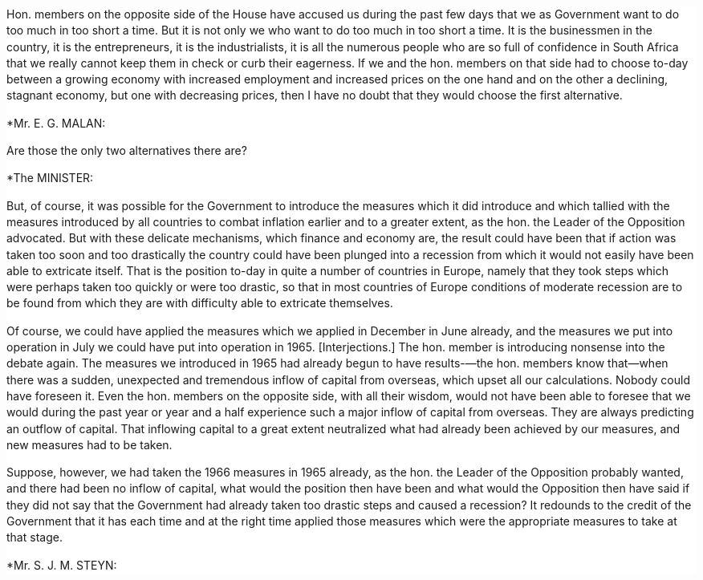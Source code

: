 <p><span class="col_171-172" refersTo="page_0103"/>Hon. members on the opposite side of the House have accused us during the past few days that we as Government want to do too much in too short a time. But it is not only we who want to do too much in too short a time. It is the businessmen in the country, it is the entrepreneurs, it is the industrialists, it is all the numerous people who are so full of confidence in South Africa that we really cannot keep them in check or curb their eagerness. If we and the hon. members on that side had to choose to-day between a growing economy with increased employment and increased prices on the one hand and on the other a declining, stagnant economy, but one with decreasing prices, then I have no doubt that they would choose the first alternative.</p>

</speech>

<speech by="#malan">

<from>*Mr. <person refersTo="hansard_za">E. G. MALAN</person>:</from>

<p>Are those the only two alternatives there are?</p>

</speech>

<speech by="#minister">

<from>*The <person refersTo="hansard_za">MINISTER</person>:</from>

<p>But, of course, it was possible for the Government to introduce the measures which it did introduce and which tallied with the measures introduced by all countries to combat inflation earlier and to a greater extent, as the hon. the Leader of the Opposition advocated. But with these delicate mechanisms, which finance and economy are, the result could have been that if action was taken too soon and too drastically the country could have been plunged into a recession from which it would not easily have been able to extricate itself. That is the position to-day in quite a number of countries in Europe, namely that they took steps which were perhaps taken too quickly or were too drastic, so that in most countries of Europe conditions of moderate recession are to be found from which they are with difficulty able to extricate themselves.</p>

<p>Of course, we could have applied the measures which we applied in December in June already, and the measures we put into operation in July we could have put into operation in 1965. [Interjections.] The hon. member is introducing nonsense into the debate again. The measures we introduced in 1965 had already begun to have results-&#x2014;the hon. members know that&#x2014;when there was a sudden, unexpected and tremendous inflow of capital from overseas, which upset all our calculations. Nobody could have foreseen it. Even the hon. members on the opposite side, with all their wisdom, would not have been able to foresee that we would during the past year or year and a half experience such a major inflow of capital from overseas. They are always predicting an outflow of capital. That inflowing capital to a great extent neutralized what had already been achieved by our measures, and new measures had to be taken.</p>

<p>Suppose, however, we had taken the 1966 measures in 1965 already, as the hon. the Leader of the Opposition probably wanted, and there had been no inflow of capital, what would the position then have been and what would the Opposition then have said if they did not say that the Government had already taken too drastic steps and caused a recession? It redounds to the credit of the Government that it has each time and at the right time applied those measures which were the appropriate measures to take at that stage.</p>

</speech>

<speech by="#steyn">

<from>*Mr. <person refersTo="hansard_za">S. J. M. STEYN</person>:</from>
